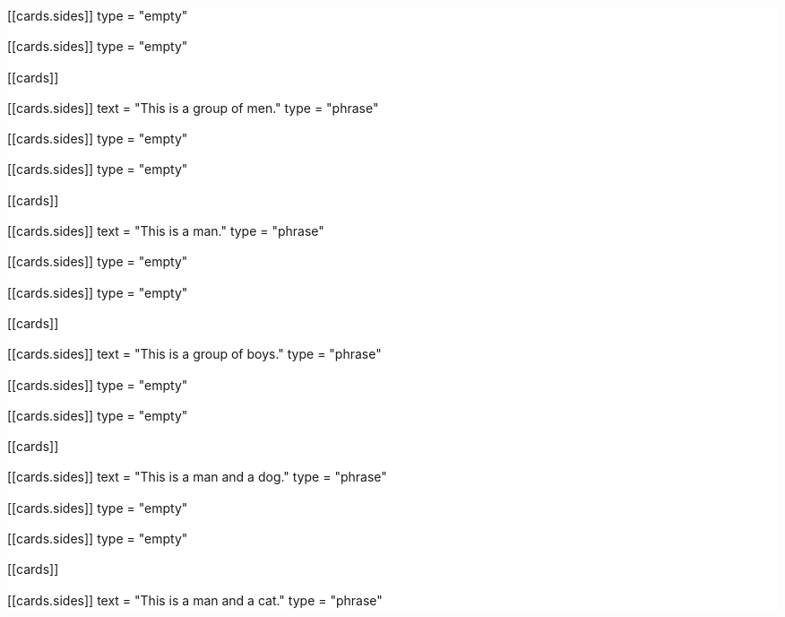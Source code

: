 [[cards.sides]]
type = "empty"

[[cards.sides]]
type = "empty"

[[cards]]

[[cards.sides]]
text = "This is a group of men."
type = "phrase"

[[cards.sides]]
type = "empty"

[[cards.sides]]
type = "empty"

[[cards]]

[[cards.sides]]
text = "This is a man."
type = "phrase"

[[cards.sides]]
type = "empty"

[[cards.sides]]
type = "empty"

[[cards]]

[[cards.sides]]
text = "This is a group of boys."
type = "phrase"

[[cards.sides]]
type = "empty"

[[cards.sides]]
type = "empty"

[[cards]]

[[cards.sides]]
text = "This is a man and a dog."
type = "phrase"

[[cards.sides]]
type = "empty"

[[cards.sides]]
type = "empty"

[[cards]]

[[cards.sides]]
text = "This is a man and a cat."
type = "phrase"
